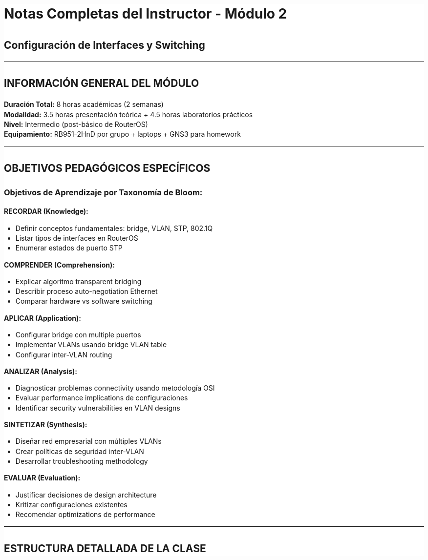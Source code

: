 # Notas Completas del Instructor - Módulo 2
## Configuración de Interfaces y Switching

---

## **INFORMACIÓN GENERAL DEL MÓDULO**

**Duración Total:** 8 horas académicas (2 semanas)  
**Modalidad:** 3.5 horas presentación teórica + 4.5 horas laboratorios prácticos  
**Nivel:** Intermedio (post-básico de RouterOS)  
**Equipamiento:** RB951-2HnD por grupo + laptops + GNS3 para homework

---

## **OBJETIVOS PEDAGÓGICOS ESPECÍFICOS**

### **Objetivos de Aprendizaje por Taxonomía de Bloom:**

**RECORDAR (Knowledge):**
- Definir conceptos fundamentales: bridge, VLAN, STP, 802.1Q
- Listar tipos de interfaces en RouterOS
- Enumerar estados de puerto STP

**COMPRENDER (Comprehension):**
- Explicar algoritmo transparent bridging
- Describir proceso auto-negotiation Ethernet
- Comparar hardware vs software switching

**APLICAR (Application):**
- Configurar bridge con multiple puertos
- Implementar VLANs usando bridge VLAN table
- Configurar inter-VLAN routing

**ANALIZAR (Analysis):**
- Diagnosticar problemas connectivity usando metodología OSI
- Evaluar performance implications de configuraciones
- Identificar security vulnerabilities en VLAN designs

**SINTETIZAR (Synthesis):**
- Diseñar red empresarial con múltiples VLANs
- Crear políticas de seguridad inter-VLAN
- Desarrollar troubleshooting methodology

**EVALUAR (Evaluation):**
- Justificar decisiones de design architecture
- Kritizar configuraciones existentes
- Recomendar optimizations de performance

---

## **ESTRUCTURA DETALLADA DE LA CLASE**
